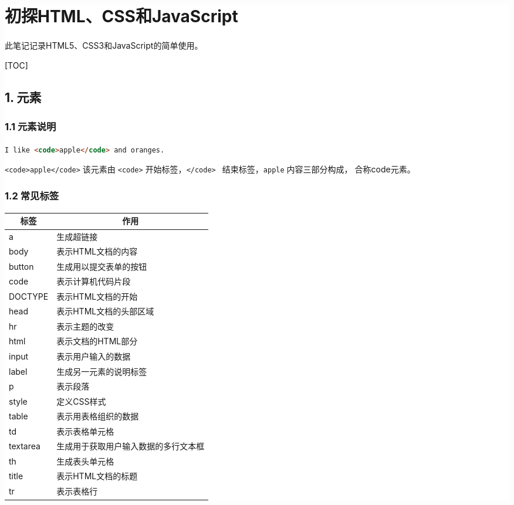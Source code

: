 # 初探HTML、CSS和JavaScript

此笔记记录HTML5、CSS3和JavaScript的简单使用。

[TOC]

## 1.  元素

### 1.1  元素说明

```html
I like <code>apple</code> and oranges.
```

`<code>apple</code>` 该元素由 `<code>` 开始标签，`</code> ` 结束标签，`apple` 内容三部分构成， 合称code元素。

### 1.2  常见标签

| 标签     | 作用                                 |
| -------- | ------------------------------------ |
| a        | 生成超链接                           |
| body     | 表示HTML文档的内容                   |
| button   | 生成用以提交表单的按钮               |
| code     | 表示计算机代码片段                   |
| DOCTYPE  | 表示HTML文档的开始                   |
| head     | 表示HTML文档的头部区域               |
| hr       | 表示主题的改变                       |
| html     | 表示文档的HTML部分                   |
| input    | 表示用户输入的数据                   |
| label    | 生成另一元素的说明标签               |
| p        | 表示段落                             |
| style    | 定义CSS样式                          |
| table    | 表示用表格组织的数据                 |
| td       | 表示表格单元格                       |
| textarea | 生成用于获取用户输入数据的多行文本框 |
| th       | 生成表头单元格                       |
| title    | 表示HTML文档的标题                   |
| tr       | 表示表格行                           |

